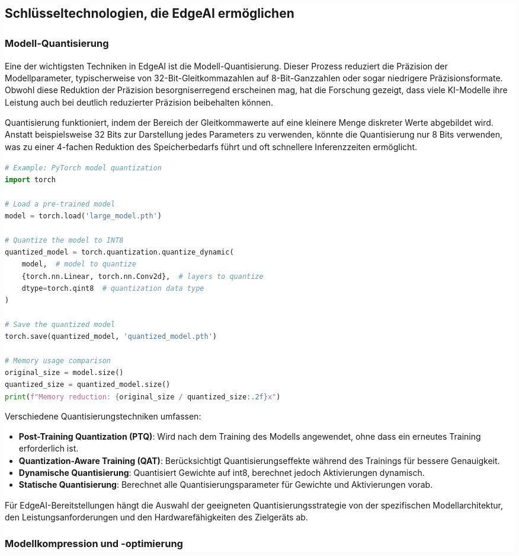 ## Schlüsseltechnologien, die EdgeAI ermöglichen

### Modell-Quantisierung

Eine der wichtigsten Techniken in EdgeAI ist die Modell-Quantisierung. Dieser Prozess reduziert die Präzision der Modellparameter, typischerweise von 32-Bit-Gleitkommazahlen auf 8-Bit-Ganzzahlen oder sogar niedrigere Präzisionsformate. Obwohl diese Reduktion der Präzision besorgniserregend erscheinen mag, hat die Forschung gezeigt, dass viele KI-Modelle ihre Leistung auch bei deutlich reduzierter Präzision beibehalten können.

Quantisierung funktioniert, indem der Bereich der Gleitkommawerte auf eine kleinere Menge diskreter Werte abgebildet wird. Anstatt beispielsweise 32 Bits zur Darstellung jedes Parameters zu verwenden, könnte die Quantisierung nur 8 Bits verwenden, was zu einer 4-fachen Reduktion des Speicherbedarfs führt und oft schnellere Inferenzzeiten ermöglicht.

```python
# Example: PyTorch model quantization 
import torch

# Load a pre-trained model
model = torch.load('large_model.pth')

# Quantize the model to INT8
quantized_model = torch.quantization.quantize_dynamic(
    model,  # model to quantize
    {torch.nn.Linear, torch.nn.Conv2d},  # layers to quantize
    dtype=torch.qint8  # quantization data type
)

# Save the quantized model
torch.save(quantized_model, 'quantized_model.pth')

# Memory usage comparison
original_size = model.size()
quantized_size = quantized_model.size()
print(f"Memory reduction: {original_size / quantized_size:.2f}x")
```

Verschiedene Quantisierungstechniken umfassen:

- **Post-Training Quantization (PTQ)**: Wird nach dem Training des Modells angewendet, ohne dass ein erneutes Training erforderlich ist.
- **Quantization-Aware Training (QAT)**: Berücksichtigt Quantisierungseffekte während des Trainings für bessere Genauigkeit.
- **Dynamische Quantisierung**: Quantisiert Gewichte auf int8, berechnet jedoch Aktivierungen dynamisch.
- **Statische Quantisierung**: Berechnet alle Quantisierungsparameter für Gewichte und Aktivierungen vorab.

Für EdgeAI-Bereitstellungen hängt die Auswahl der geeigneten Quantisierungsstrategie von der spezifischen Modellarchitektur, den Leistungsanforderungen und den Hardwarefähigkeiten des Zielgeräts ab.

### Modellkompression und -optimierung
